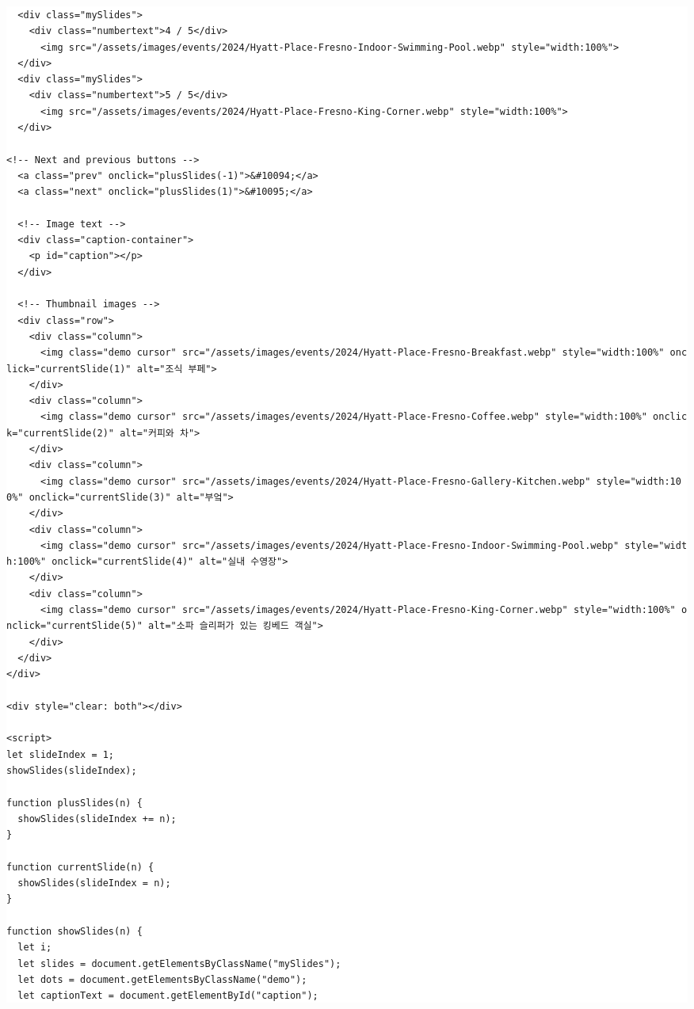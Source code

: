 ~~~
  <div class="mySlides">
    <div class="numbertext">4 / 5</div>
      <img src="/assets/images/events/2024/Hyatt-Place-Fresno-Indoor-Swimming-Pool.webp" style="width:100%">
  </div>
  <div class="mySlides">
    <div class="numbertext">5 / 5</div>
      <img src="/assets/images/events/2024/Hyatt-Place-Fresno-King-Corner.webp" style="width:100%">
  </div>

<!-- Next and previous buttons -->
  <a class="prev" onclick="plusSlides(-1)">&#10094;</a>
  <a class="next" onclick="plusSlides(1)">&#10095;</a>

  <!-- Image text -->
  <div class="caption-container">
    <p id="caption"></p>
  </div>

  <!-- Thumbnail images -->
  <div class="row">
    <div class="column">
      <img class="demo cursor" src="/assets/images/events/2024/Hyatt-Place-Fresno-Breakfast.webp" style="width:100%" onclick="currentSlide(1)" alt="조식 부페">
    </div>
    <div class="column">
      <img class="demo cursor" src="/assets/images/events/2024/Hyatt-Place-Fresno-Coffee.webp" style="width:100%" onclick="currentSlide(2)" alt="커피와 차">
    </div>
    <div class="column">
      <img class="demo cursor" src="/assets/images/events/2024/Hyatt-Place-Fresno-Gallery-Kitchen.webp" style="width:100%" onclick="currentSlide(3)" alt="부엌">
    </div>
    <div class="column">
      <img class="demo cursor" src="/assets/images/events/2024/Hyatt-Place-Fresno-Indoor-Swimming-Pool.webp" style="width:100%" onclick="currentSlide(4)" alt="실내 수영장">
    </div>
    <div class="column">
      <img class="demo cursor" src="/assets/images/events/2024/Hyatt-Place-Fresno-King-Corner.webp" style="width:100%" onclick="currentSlide(5)" alt="소파 슬리퍼가 있는 킹베드 객실">
    </div>
  </div>
</div>

<div style="clear: both"></div>

<script>
let slideIndex = 1;
showSlides(slideIndex);

function plusSlides(n) {
  showSlides(slideIndex += n);
}

function currentSlide(n) {
  showSlides(slideIndex = n);
}

function showSlides(n) {
  let i;
  let slides = document.getElementsByClassName("mySlides");
  let dots = document.getElementsByClassName("demo");
  let captionText = document.getElementById("caption");
~~~